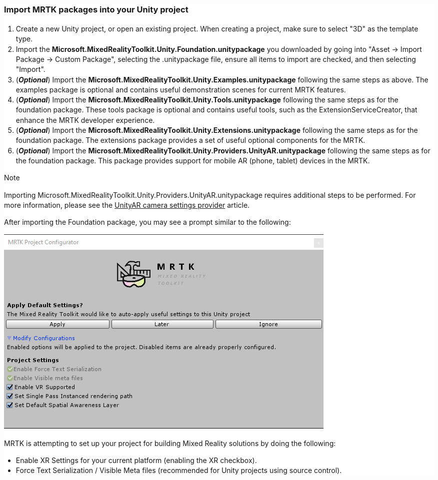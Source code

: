### Import MRTK packages into your Unity project

1. Create a new Unity project, or open an existing project. When creating a project, make sure to select "3D" as the template type.
1. Import the **Microsoft.MixedRealityToolkit.Unity.Foundation.unitypackage** you downloaded by going into "Asset -> Import Package -> Custom Package", selecting the .unitypackage file, ensure all items to import are checked, and then selecting "Import".
1. (**_Optional_**) Import the **Microsoft.MixedRealityToolkit.Unity.Examples.unitypackage** following the same steps as above. The examples package is optional and contains useful demonstration scenes for current MRTK features.
1. (**_Optional_**) Import the **Microsoft.MixedRealityToolkit.Unity.Tools.unitypackage** following the same steps as for the foundation package. These tools package is optional and contains useful tools, such as the ExtensionServiceCreator, that enhance the MRTK developer experience.
1. (**_Optional_**) Import the **Microsoft.MixedRealityToolkit.Unity.Extensions.unitypackage** following the same steps as for the foundation package. The extensions package provides a set of useful optional components for the MRTK.
1. (**_Optional_**) Import the **Microsoft.MixedRealityToolkit.Unity.Providers.UnityAR.unitypackage** following the same steps as for the foundation package. This package provides support for mobile AR (phone, tablet) devices in the MRTK.

> [!Note]
> Importing Microsoft.MixedRealityToolkit.Unity.Providers.UnityAR.unitypackage requires additional steps to be performed. For more information, please see the [UnityAR camera settings provider](CameraSystem/UnityArCameraSettings.md) article.

After importing the Foundation package, you may see a prompt similar to the following:

![UnitySetupPrompt](../Documentation/Images/MRTK_UnitySetupPrompt.png)

MRTK is attempting to set up your project for building Mixed Reality solutions by doing the following:

* Enable XR Settings for your current platform (enabling the XR checkbox).
* Force Text Serialization / Visible Meta files (recommended for Unity projects using source control).
